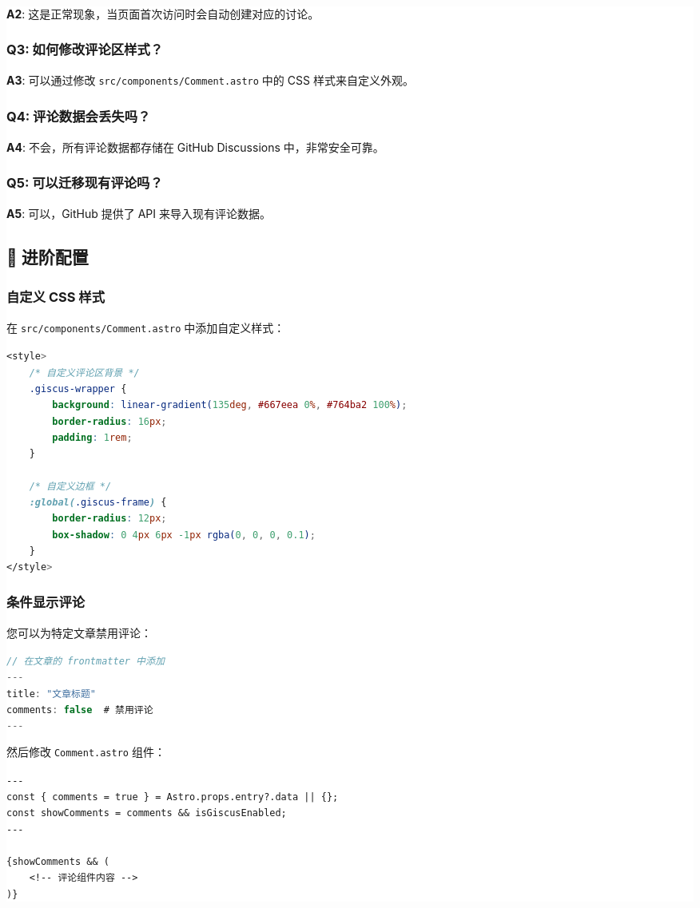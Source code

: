 **A2**: 这是正常现象，当页面首次访问时会自动创建对应的讨论。

### Q3: 如何修改评论区样式？

**A3**: 可以通过修改 `src/components/Comment.astro` 中的 CSS 样式来自定义外观。

### Q4: 评论数据会丢失吗？

**A4**: 不会，所有评论数据都存储在 GitHub Discussions 中，非常安全可靠。

### Q5: 可以迁移现有评论吗？

**A5**: 可以，GitHub 提供了 API 来导入现有评论数据。

## 🚀 进阶配置

### 自定义 CSS 样式

在 `src/components/Comment.astro` 中添加自定义样式：

```css
<style>
	/* 自定义评论区背景 */
	.giscus-wrapper {
		background: linear-gradient(135deg, #667eea 0%, #764ba2 100%);
		border-radius: 16px;
		padding: 1rem;
	}

	/* 自定义边框 */
	:global(.giscus-frame) {
		border-radius: 12px;
		box-shadow: 0 4px 6px -1px rgba(0, 0, 0, 0.1);
	}
</style>
```

### 条件显示评论

您可以为特定文章禁用评论：

```typescript
// 在文章的 frontmatter 中添加
---
title: "文章标题"
comments: false  # 禁用评论
---
```

然后修改 `Comment.astro` 组件：

```astro
---
const { comments = true } = Astro.props.entry?.data || {};
const showComments = comments && isGiscusEnabled;
---

{showComments && (
	<!-- 评论组件内容 -->
)}
```
